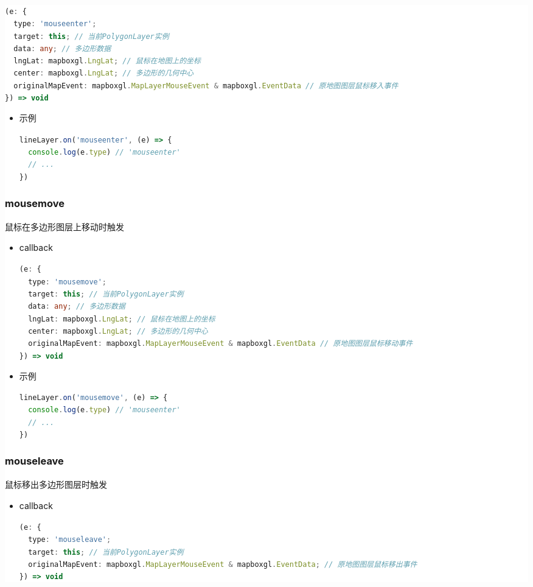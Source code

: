   ```ts
  (e: {
    type: 'mouseenter'; 
    target: this; // 当前PolygonLayer实例
    data: any; // 多边形数据
    lngLat: mapboxgl.LngLat; // 鼠标在地图上的坐标
    center: mapboxgl.LngLat; // 多边形的几何中心
    originalMapEvent: mapboxgl.MapLayerMouseEvent & mapboxgl.EventData // 原地图图层鼠标移入事件
  }) => void
  ```

- 示例

  ```ts
  lineLayer.on('mouseenter', (e) => {
    console.log(e.type) // 'mouseenter'
    // ...
  })
  ```

### mousemove

鼠标在多边形图层上移动时触发

- callback

  ```ts
  (e: {
    type: 'mousemove'; 
    target: this; // 当前PolygonLayer实例
    data: any; // 多边形数据
    lngLat: mapboxgl.LngLat; // 鼠标在地图上的坐标
    center: mapboxgl.LngLat; // 多边形的几何中心
    originalMapEvent: mapboxgl.MapLayerMouseEvent & mapboxgl.EventData // 原地图图层鼠标移动事件
  }) => void
  ```

- 示例

  ```ts
  lineLayer.on('mousemove', (e) => {
    console.log(e.type) // 'mouseenter'
    // ...
  })
  ```

### mouseleave

鼠标移出多边形图层时触发

- callback

  ```ts
  (e: {
    type: 'mouseleave'; 
    target: this; // 当前PolygonLayer实例
    originalMapEvent: mapboxgl.MapLayerMouseEvent & mapboxgl.EventData; // 原地图图层鼠标移出事件
  }) => void
  ```

